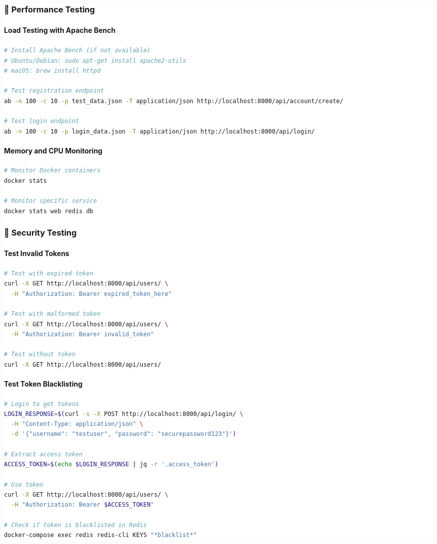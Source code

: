 ### 🧪 **Performance Testing**

#### Load Testing with Apache Bench
```bash
# Install Apache Bench (if not available)
# Ubuntu/Debian: sudo apt-get install apache2-utils
# macOS: brew install httpd

# Test registration endpoint
ab -n 100 -c 10 -p test_data.json -T application/json http://localhost:8000/api/account/create/

# Test login endpoint
ab -n 100 -c 10 -p login_data.json -T application/json http://localhost:8000/api/login/
```

#### Memory and CPU Monitoring
```bash
# Monitor Docker containers
docker stats

# Monitor specific service
docker stats web redis db
```

### 🧪 **Security Testing**

#### Test Invalid Tokens
```bash
# Test with expired token
curl -X GET http://localhost:8000/api/users/ \
  -H "Authorization: Bearer expired_token_here"

# Test with malformed token
curl -X GET http://localhost:8000/api/users/ \
  -H "Authorization: Bearer invalid_token"

# Test without token
curl -X GET http://localhost:8000/api/users/
```

#### Test Token Blacklisting
```bash
# Login to get tokens
LOGIN_RESPONSE=$(curl -s -X POST http://localhost:8000/api/login/ \
  -H "Content-Type: application/json" \
  -d '{"username": "testuser", "password": "securepassword123"}')

# Extract access token
ACCESS_TOKEN=$(echo $LOGIN_RESPONSE | jq -r '.access_token')

# Use token
curl -X GET http://localhost:8000/api/users/ \
  -H "Authorization: Bearer $ACCESS_TOKEN"

# Check if token is blacklisted in Redis
docker-compose exec redis redis-cli KEYS "*blacklist*"
```
